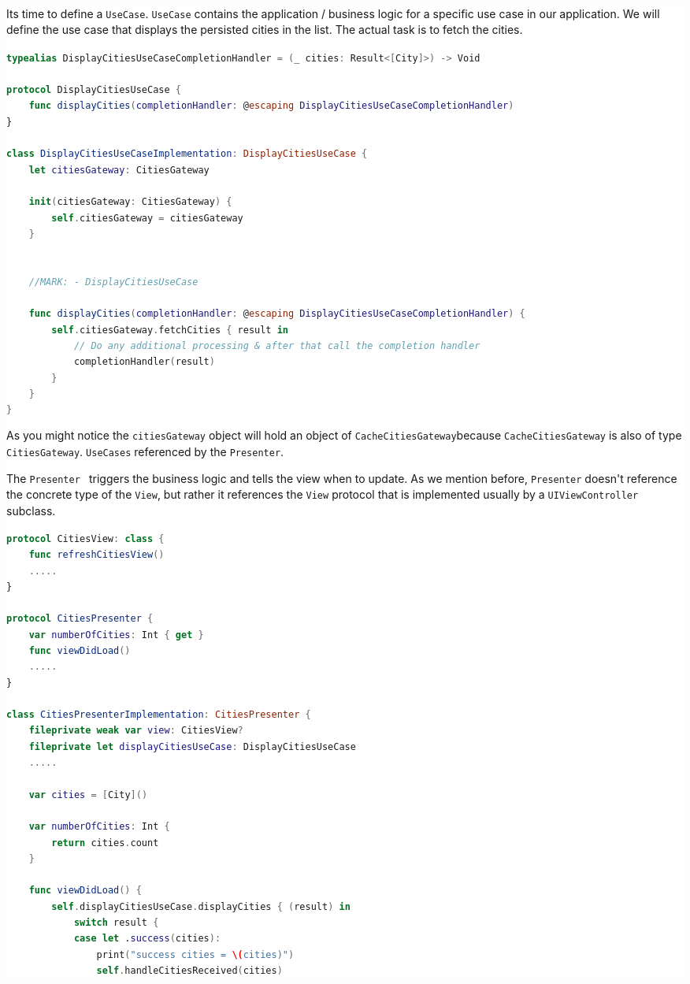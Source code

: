Its time to define a `UseCase`. `UseCase`  contains the application / business logic for a specific use case in our application. We will define the use case that displays the persisted cities in the list. The actual task is to fetch the cities. 
```swift
typealias DisplayCitiesUseCaseCompletionHandler = (_ cities: Result<[City]>) -> Void

protocol DisplayCitiesUseCase {
    func displayCities(completionHandler: @escaping DisplayCitiesUseCaseCompletionHandler)
}

class DisplayCitiesUseCaseImplementation: DisplayCitiesUseCase {
    let citiesGateway: CitiesGateway
    
    init(citiesGateway: CitiesGateway) {
        self.citiesGateway = citiesGateway
    }
    
    
    //MARK: - DisplayCitiesUseCase
    
    func displayCities(completionHandler: @escaping DisplayCitiesUseCaseCompletionHandler) {
        self.citiesGateway.fetchCities { result in
            // Do any additional processing & after that call the completion handler
            completionHandler(result)
        }
    }
}
```

As you might notice the `citiesGateway` object will hold an object of `CacheCitiesGateway`because `CacheCitiesGateway` is also of type `CitiesGateway`.  `UseCases` referenced by the `Presenter`.

The `Presenter `  triggers the business logic and tells the view when to update. As we mention before, `Presenter` doesn't reference the concrete type of the  `View`, but rather it references the  `View`  protocol that is implemented usually by a  `UIViewController` subclass.

```swift
protocol CitiesView: class {
    func refreshCitiesView()
    .....
}

protocol CitiesPresenter {
    var numberOfCities: Int { get }
    func viewDidLoad()
    .....
}

class CitiesPresenterImplementation: CitiesPresenter {
    fileprivate weak var view: CitiesView?
    fileprivate let displayCitiesUseCase: DisplayCitiesUseCase
    .....
    
    var cities = [City]()

	var numberOfCities: Int {
        return cities.count
    }

    func viewDidLoad() {
        self.displayCitiesUseCase.displayCities { (result) in
            switch result {
            case let .success(cities):
                print("success cities = \(cities)")
                self.handleCitiesReceived(cities)
```